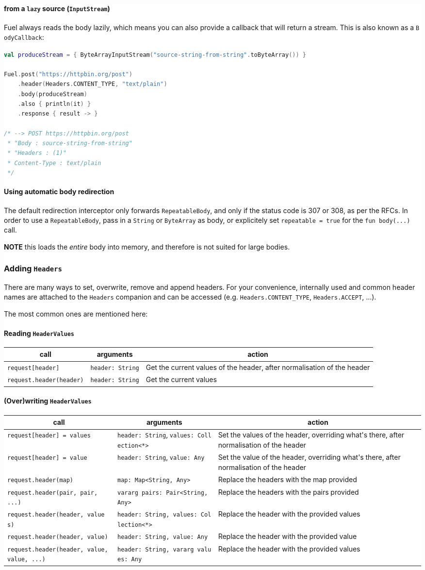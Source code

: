 #### from a `lazy` source (`InputStream`)
Fuel always reads the body lazily, which means you can also provide a callback that will return a stream. This is also known as a `BodyCallback`:

```kotlin
val produceStream = { ByteArrayInputStream("source-string-from-string".toByteArray()) }

Fuel.post("https://httpbin.org/post")
    .header(Headers.CONTENT_TYPE, "text/plain")
    .body(produceStream)
    .also { println(it) }
    .response { result -> }

/* --> POST https://httpbin.org/post
 * "Body : source-string-from-string"
 * "Headers : (1)"
 * Content-Type : text/plain
 */
```

#### Using automatic body redirection
The default redirection interceptor only forwards `RepeatableBody`, and only if the status code is 307 or 308, as per the RFCs. In order to use a `RepeatableBody`, pass in a `String` or `ByteArray` as body, or explicitely set `repeatable = true` for the `fun body(...)` call.

**NOTE** this loads the _entire_ body into memory, and therefore is not suited for large bodies.

### Adding `Headers`
There are many ways to set, overwrite, remove and append headers. For your convenience, internally used and common header names are attached to the `Headers` companion and can be accessed (e.g. `Headers.CONTENT_TYPE`, `Headers.ACCEPT`, ...).

The most common ones are mentioned here:

#### Reading `HeaderValues`

| call | arguments | action |
|----|----|----|
| `request[header]` | `header: String` | Get the current values of the header, after normalisation of the header |
| `request.header(header)` | `header: String` | Get the current values |

#### (Over)writing `HeaderValues`

| call | arguments | action |
|----|----|----|
| `request[header] = values` | `header: String`, `values: Collection<*>` | Set the values of the header, overriding what's there, after normalisation of the header |
| `request[header] = value` | `header: String`, `value: Any` | Set the value of the header, overriding what's there, after normalisation of the header |
| `request.header(map)` | `map: Map<String, Any>` | Replace the headers with the map provided |
| `request.header(pair, pair, ...)` | `vararg pairs: Pair<String, Any>` | Replace the headers with the pairs provided |
| `request.header(header, values)` | `header: String, values: Collection<*>` | Replace the header with the provided values |
| `request.header(header, value)` | `header: String, value: Any` | Replace the header with the provided value |
| `request.header(header, value, value, ...)` | `header: String, vararg values: Any` | Replace the header with the provided values |
